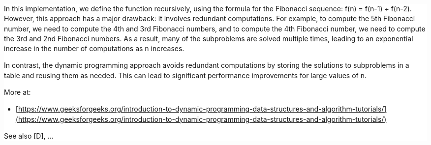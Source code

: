  In this implementation, we define the function recursively, using the formula for the Fibonacci sequence: f(n) = f(n-1) + f(n-2). However, this approach has a major drawback: it involves redundant computations. For example, to compute the 5th Fibonacci number, we need to compute the 4th and 3rd Fibonacci numbers, and to compute the 4th Fibonacci number, we need to compute the 3rd and 2nd Fibonacci numbers. As a result, many of the subproblems are solved multiple times, leading to an exponential increase in the number of computations as n increases.

In contrast, the dynamic programming approach avoids redundant computations by storing the solutions to subproblems in a table and reusing them as needed. This can lead to significant performance improvements for large values of n.

 More at:
  * [https://www.geeksforgeeks.org/introduction-to-dynamic-programming-data-structures-and-algorithm-tutorials/](https://www.geeksforgeeks.org/introduction-to-dynamic-programming-data-structures-and-algorithm-tutorials/)

 See also [D], ...
